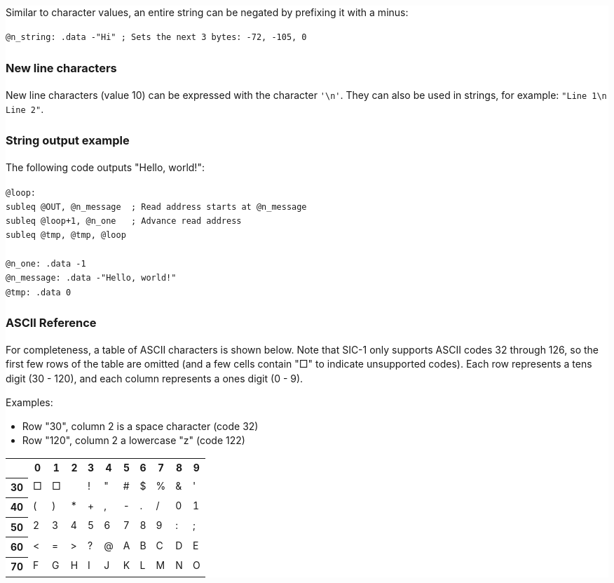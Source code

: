 Similar to character values, an entire string can be negated by prefixing it with a minus:

```
@n_string: .data -"Hi" ; Sets the next 3 bytes: -72, -105, 0
```

### New line characters
New line characters (value 10) can be expressed with the character `'\n'`. They can also be used in strings, for example: `"Line 1\nLine 2"`.

### String output example
The following code outputs "Hello, world!":

```
@loop:
subleq @OUT, @n_message  ; Read address starts at @n_message
subleq @loop+1, @n_one   ; Advance read address
subleq @tmp, @tmp, @loop

@n_one: .data -1
@n_message: .data -"Hello, world!"
@tmp: .data 0
```

### ASCII Reference
For completeness, a table of ASCII characters is shown below. Note that SIC-1 only supports ASCII codes 32 through 126, so the first few rows of the table are omitted (and a few cells contain "□" to indicate unsupported codes). Each row represents a tens digit (30 - 120), and each column represents a ones digit (0 - 9).

Examples:

* Row "30", column 2 is a space character (code 32)
* Row "120", column 2 a lowercase "z" (code 122)

<table id="asciitable">
<tr><th></th><th>0</th><th>1</th><th>2</th><th>3</th><th>4</th><th>5</th><th>6</th><th>7</th><th>8</th><th>9</th></tr>
<tr><th>30</th><td>□</td><td>□</td><td title="Code: 32, character:  "> </td><td title="Code: 33, character: !">!</td><td title="Code: 34, character: &quot;">&quot;</td><td title="Code: 35, character: #">#</td><td title="Code: 36, character: $">$</td><td title="Code: 37, character: %">%</td><td title="Code: 38, character: &amp;">&amp;</td><td title="Code: 39, character: &#39;">&#39;</td></tr>
<tr><th>40</th><td title="Code: 40, character: (">(</td><td title="Code: 41, character: )">)</td><td title="Code: 42, character: *">*</td><td title="Code: 43, character: +">+</td><td title="Code: 44, character: ,">,</td><td title="Code: 45, character: -">-</td><td title="Code: 46, character: .">.</td><td title="Code: 47, character: /">/</td><td title="Code: 48, character: 0">0</td><td title="Code: 49, character: 1">1</td></tr>      
<tr><th>50</th><td title="Code: 50, character: 2">2</td><td title="Code: 51, character: 3">3</td><td title="Code: 52, character: 4">4</td><td title="Code: 53, character: 5">5</td><td title="Code: 54, character: 6">6</td><td title="Code: 55, character: 7">7</td><td title="Code: 56, character: 8">8</td><td title="Code: 57, character: 9">9</td><td title="Code: 58, character: :">:</td><td title="Code: 59, character: ;">;</td></tr>      
<tr><th>60</th><td title="Code: 60, character: &lt;">&lt;</td><td title="Code: 61, character: =">=</td><td title="Code: 62, character: &gt;">&gt;</td><td title="Code: 63, character: ?">?</td><td title="Code: 64, character: @">@</td><td title="Code: 65, character: A">A</td><td title="Code: 66, character: B">B</td><td title="Code: 67, character: C">C</td><td title="Code: 68, character: D">D</td><td title="Code: 69, character: E">E</td></tr>
<tr><th>70</th><td title="Code: 70, character: F">F</td><td title="Code: 71, character: G">G</td><td title="Code: 72, character: H">H</td><td title="Code: 73, character: I">I</td><td title="Code: 74, character: J">J</td><td title="Code: 75, character: K">K</td><td title="Code: 76, character: L">L</td><td title="Code: 77, character: M">M</td><td title="Code: 78, character: N">N</td><td title="Code: 79, character: O">O</td></tr>